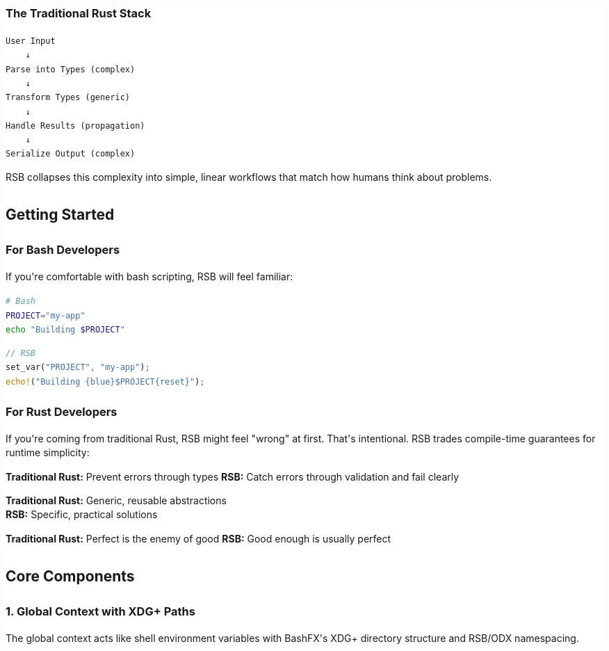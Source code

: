 ### The Traditional Rust Stack
```
User Input
    ↓
Parse into Types (complex)
    ↓
Transform Types (generic)
    ↓
Handle Results (propagation)
    ↓
Serialize Output (complex)
```

RSB collapses this complexity into simple, linear workflows that match how humans think about problems.

## Getting Started

### For Bash Developers
If you're comfortable with bash scripting, RSB will feel familiar:

```bash
# Bash
PROJECT="my-app"
echo "Building $PROJECT"
```

```rust
// RSB
set_var("PROJECT", "my-app");
echo!("Building {blue}$PROJECT{reset}");
```

### For Rust Developers
If you're coming from traditional Rust, RSB might feel "wrong" at first. That's intentional. RSB trades compile-time guarantees for runtime simplicity:

**Traditional Rust:** Prevent errors through types
**RSB:** Catch errors through validation and fail clearly

**Traditional Rust:** Generic, reusable abstractions  
**RSB:** Specific, practical solutions

**Traditional Rust:** Perfect is the enemy of good
**RSB:** Good enough is usually perfect

## Core Components

### 1. Global Context with XDG+ Paths

The global context acts like shell environment variables with BashFX's XDG+ directory structure and RSB/ODX namespacing.
